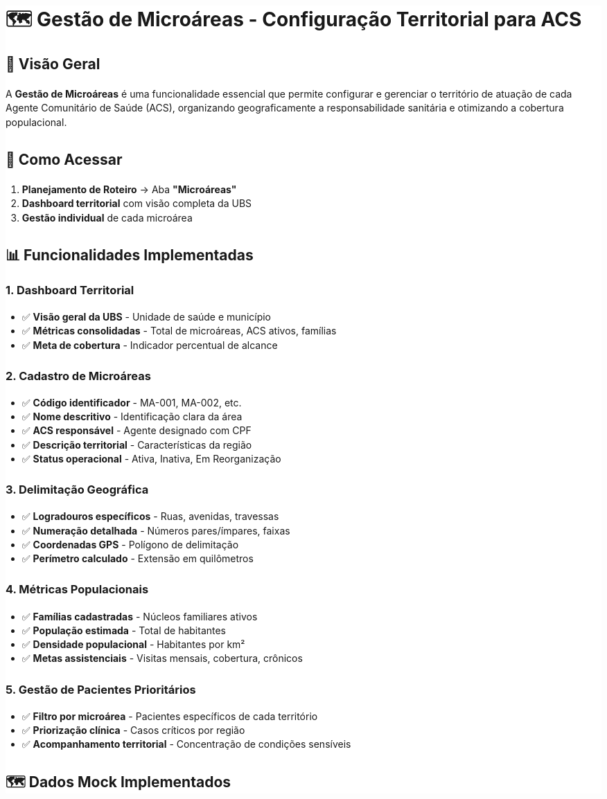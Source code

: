 # 🗺️ Gestão de Microáreas - Configuração Territorial para ACS

## 🎯 Visão Geral

A **Gestão de Microáreas** é uma funcionalidade essencial que permite configurar e gerenciar o território de atuação de cada Agente Comunitário de Saúde (ACS), organizando geograficamente a responsabilidade sanitária e otimizando a cobertura populacional.

## 🚀 Como Acessar

1. **Planejamento de Roteiro** → Aba **"Microáreas"**
2. **Dashboard territorial** com visão completa da UBS
3. **Gestão individual** de cada microárea

## 📊 Funcionalidades Implementadas

### **1. Dashboard Territorial**
- ✅ **Visão geral da UBS** - Unidade de saúde e município
- ✅ **Métricas consolidadas** - Total de microáreas, ACS ativos, famílias
- ✅ **Meta de cobertura** - Indicador percentual de alcance

### **2. Cadastro de Microáreas**
- ✅ **Código identificador** - MA-001, MA-002, etc.
- ✅ **Nome descritivo** - Identificação clara da área
- ✅ **ACS responsável** - Agente designado com CPF
- ✅ **Descrição territorial** - Características da região
- ✅ **Status operacional** - Ativa, Inativa, Em Reorganização

### **3. Delimitação Geográfica**
- ✅ **Logradouros específicos** - Ruas, avenidas, travessas
- ✅ **Numeração detalhada** - Números pares/ímpares, faixas
- ✅ **Coordenadas GPS** - Polígono de delimitação
- ✅ **Perímetro calculado** - Extensão em quilômetros

### **4. Métricas Populacionais**
- ✅ **Famílias cadastradas** - Núcleos familiares ativos
- ✅ **População estimada** - Total de habitantes
- ✅ **Densidade populacional** - Habitantes por km²
- ✅ **Metas assistenciais** - Visitas mensais, cobertura, crônicos

### **5. Gestão de Pacientes Prioritários**
- ✅ **Filtro por microárea** - Pacientes específicos de cada território
- ✅ **Priorização clínica** - Casos críticos por região
- ✅ **Acompanhamento territorial** - Concentração de condições sensíveis

## 🗺️ Dados Mock Implementados
